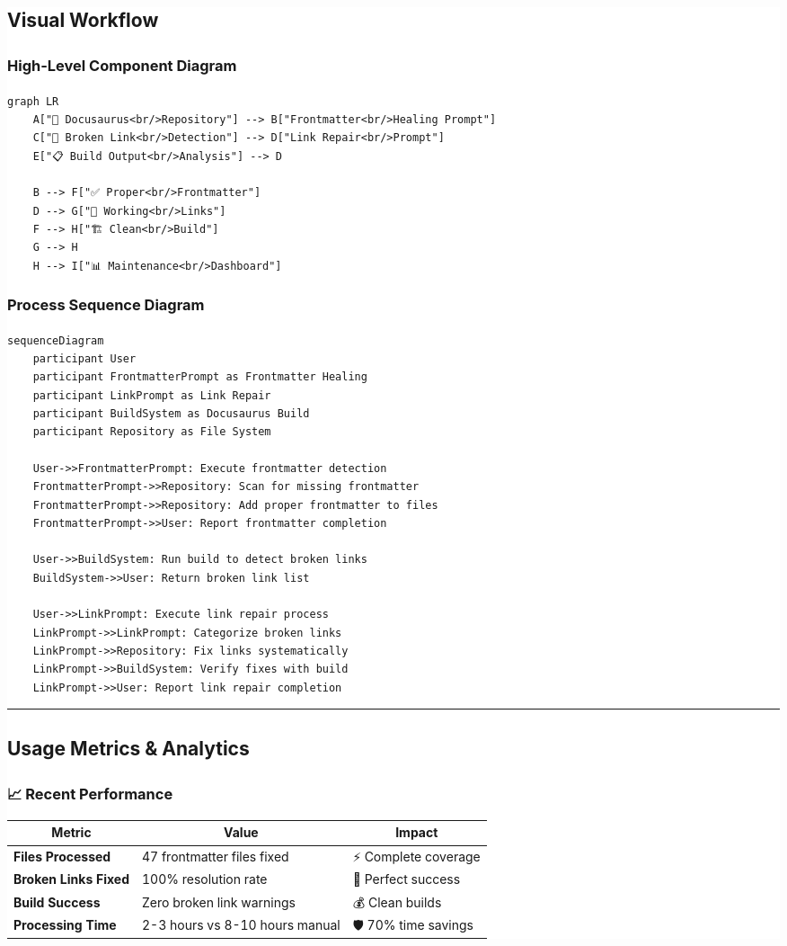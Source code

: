 
## Visual Workflow

### High-Level Component Diagram

```mermaid
graph LR
    A["📁 Docusaurus<br/>Repository"] --> B["Frontmatter<br/>Healing Prompt"]
    C["🔗 Broken Link<br/>Detection"] --> D["Link Repair<br/>Prompt"]
    E["📋 Build Output<br/>Analysis"] --> D
    
    B --> F["✅ Proper<br/>Frontmatter"]
    D --> G["🔗 Working<br/>Links"]
    F --> H["🏗️ Clean<br/>Build"]
    G --> H
    H --> I["📊 Maintenance<br/>Dashboard"]
```

### Process Sequence Diagram

```mermaid
sequenceDiagram
    participant User
    participant FrontmatterPrompt as Frontmatter Healing
    participant LinkPrompt as Link Repair
    participant BuildSystem as Docusaurus Build
    participant Repository as File System
    
    User->>FrontmatterPrompt: Execute frontmatter detection
    FrontmatterPrompt->>Repository: Scan for missing frontmatter
    FrontmatterPrompt->>Repository: Add proper frontmatter to files
    FrontmatterPrompt->>User: Report frontmatter completion
    
    User->>BuildSystem: Run build to detect broken links
    BuildSystem->>User: Return broken link list
    
    User->>LinkPrompt: Execute link repair process
    LinkPrompt->>LinkPrompt: Categorize broken links
    LinkPrompt->>Repository: Fix links systematically
    LinkPrompt->>BuildSystem: Verify fixes with build
    LinkPrompt->>User: Report link repair completion
```

---

## Usage Metrics & Analytics

### 📈 Recent Performance
| Metric | Value | Impact |
|--------|-------|--------|
| **Files Processed** | 47 frontmatter files fixed | ⚡ Complete coverage |
| **Broken Links Fixed** | 100% resolution rate | 🎯 Perfect success |
| **Build Success** | Zero broken link warnings | 💰 Clean builds |
| **Processing Time** | 2-3 hours vs 8-10 hours manual | 🛡️ 70% time savings |
